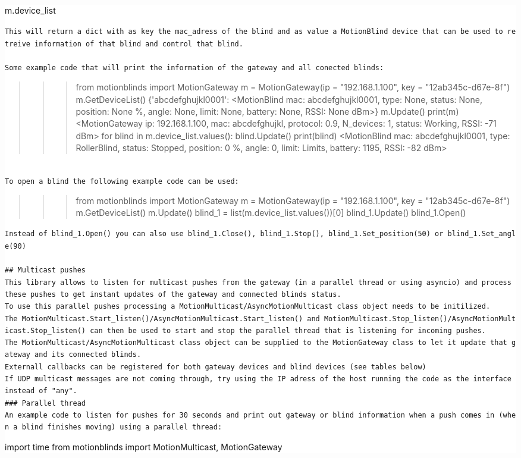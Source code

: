 m.device_list
```
This will return a dict with as key the mac_adress of the blind and as value a MotionBlind device that can be used to retreive information of that blind and control that blind.

Some example code that will print the information of the gateway and all conected blinds:
```
>>> from motionblinds import MotionGateway
>>> m = MotionGateway(ip = "192.168.1.100", key = "12ab345c-d67e-8f")
>>> m.GetDeviceList()
{'abcdefghujkl0001': <MotionBlind mac: abcdefghujkl0001, type: None, status: None, position: None %, angle: None, limit: None, battery: None, RSSI: None dBm>}
>>> m.Update()
>>> print(m)
<MotionGateway ip: 192.168.1.100, mac: abcdefghujkl, protocol: 0.9, N_devices: 1, status: Working, RSSI: -71 dBm>
>>> for blind in m.device_list.values():
>>>     blind.Update()
>>>     print(blind)
<MotionBlind mac: abcdefghujkl0001, type: RollerBlind, status: Stopped, position: 0 %, angle: 0, limit: Limits, battery: 1195, RSSI: -82 dBm>
```

To open a blind the following example code can be used:
```
>>> from motionblinds import MotionGateway
>>> m = MotionGateway(ip = "192.168.1.100", key = "12ab345c-d67e-8f")
>>> m.GetDeviceList()
>>> m.Update()
>>> blind_1 = list(m.device_list.values())[0]
>>> blind_1.Update()
>>> blind_1.Open()
```
Instead of blind_1.Open() you can also use blind_1.Close(), blind_1.Stop(), blind_1.Set_position(50) or blind_1.Set_angle(90)

## Multicast pushes
This library allows to listen for multicast pushes from the gateway (in a parallel thread or using asyncio) and process these pushes to get instant updates of the gateway and connected blinds status.
To use this parallel pushes processing a MotionMulticast/AsyncMotionMulticast class object needs to be initilized.
The MotionMulticast.Start_listen()/AsyncMotionMulticast.Start_listen() and MotionMulticast.Stop_listen()/AsyncMotionMulticast.Stop_listen() can then be used to start and stop the parallel thread that is listening for incoming pushes.
The MotionMulticast/AsyncMotionMulticast class object can be supplied to the MotionGateway class to let it update that gateway and its connected blinds.
Externall callbacks can be registered for both gateway devices and blind devices (see tables below)
If UDP multicast messages are not coming through, try using the IP adress of the host running the code as the interface instead of "any".
### Parallel thread
An example code to listen for pushes for 30 seconds and print out gateway or blind information when a push comes in (when a blind finishes moving) using a parallel thread:
```
import time
from motionblinds import MotionMulticast, MotionGateway
